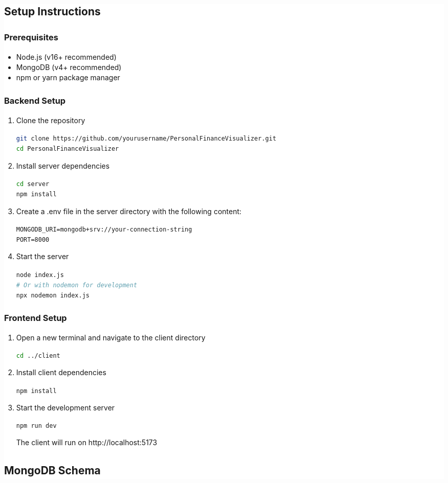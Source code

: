 ## Setup Instructions

### Prerequisites

- Node.js (v16+ recommended)
- MongoDB (v4+ recommended)
- npm or yarn package manager

### Backend Setup

1. Clone the repository
   ```bash
   git clone https://github.com/yourusername/PersonalFinanceVisualizer.git
   cd PersonalFinanceVisualizer
   ```

2. Install server dependencies
   ```bash
   cd server
   npm install
   ```

3. Create a .env file in the server directory with the following content:
   ```
   MONGODB_URI=mongodb+srv://your-connection-string
   PORT=8000
   ```

4. Start the server
   ```bash
   node index.js
   # Or with nodemon for development
   npx nodemon index.js
   ```

### Frontend Setup

1. Open a new terminal and navigate to the client directory
   ```bash
   cd ../client
   ```

2. Install client dependencies
   ```bash
   npm install
   ```

3. Start the development server
   ```bash
   npm run dev
   ```
   
   The client will run on http://localhost:5173

## MongoDB Schema
